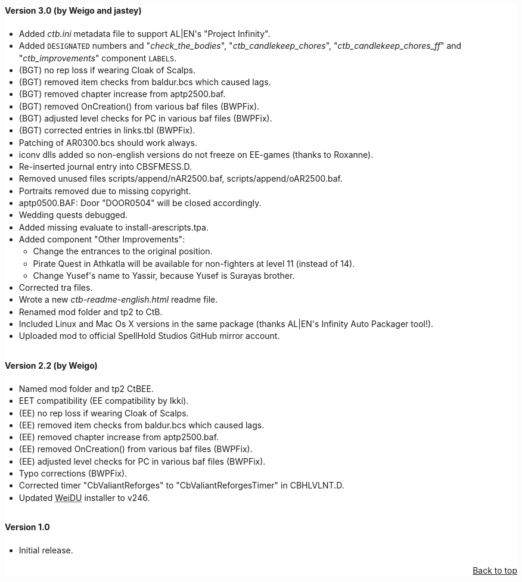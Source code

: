 
#### Version 3.0 (by Weigo and jastey)

- Added *ctb.ini* metadata file to support AL|EN's "Project Infinity".
- Added `DESIGNATED` numbers and "*check_the_bodies*", "*ctb_candlekeep_chores*", "*ctb_candlekeep_chores_ff*" and "*ctb_improvements*" component `LABELS`.
- (BGT) no rep loss if wearing Cloak of Scalps.
- (BGT) removed item checks from baldur.bcs which caused lags.
- (BGT) removed chapter increase from aptp2500.baf.
- (BGT) removed OnCreation() from various baf files (BWPFix).
- (BGT) adjusted level checks for PC in various baf files (BWPFix).
- (BGT) corrected entries in links.tbl (BWPFix).
- Patching of AR0300.bcs should work always.
- iconv dlls added so non-english versions do not freeze on EE-games (thanks to Roxanne).
- Re-inserted journal entry into CBSFMESS.D.
- Removed unused files scripts/append/nAR2500.baf, scripts/append/oAR2500.baf.
- Portraits removed due to missing copyright.
- aptp0500.BAF: Door "DOOR0504" will be closed accordingly.
- Wedding quests debugged.
- Added missing evaluate to install-arescripts.tpa.
- Added component "Other Improvements":
  - Change the entrances to the original position.
  - Pirate Quest in Athkatla will be available for non-fighters at level 11 (instead of 14).
  - Change Yusef's name to Yassir, because Yusef is Surayas brother.
- Corrected tra files.
- Wrote a new *ctb-readme-english.html* readme file.
- Renamed mod folder and tp2 to CtB.
- Included Linux and Mac Os X versions in the same package (thanks AL|EN's Infinity Auto Packager tool!).
- Uploaded mod to official SpellHold Studios GitHub mirror account.

## 

#### Version 2.2 (by Weigo)

- Named mod folder and tp2 CtBEE.
- EET compatibility (EE compatibility by Ikki).
- (EE) no rep loss if wearing Cloak of Scalps.
- (EE) removed item checks from baldur.bcs which caused lags.
- (EE) removed chapter increase from aptp2500.baf.
- (EE) removed OnCreation() from various baf files (BWPFix).
- (EE) adjusted level checks for PC in various baf files (BWPFix).
- Typo corrections (BWPFix).
- Corrected timer "CbValiantReforges" to "CbValiantReforgesTimer" in CBHLVLNT.D.
- Updated <acronym title="Weimer Dialogue Utility">WeiDU</acronym> installer to v246.

## 

#### Version 1.0

- Initial release.
<div align="right"><a href="#top">Back to top</a></div>
